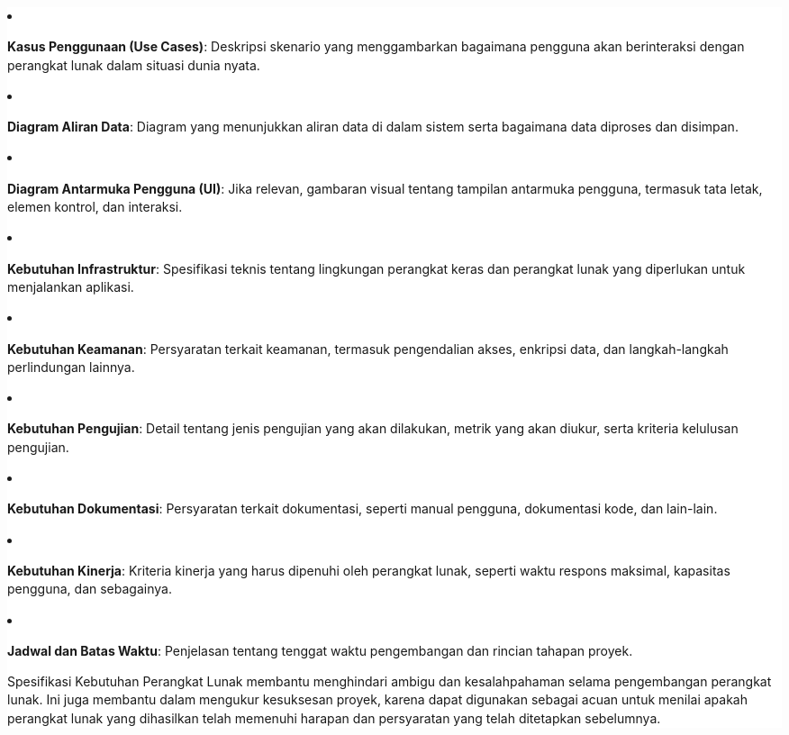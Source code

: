    <li>
      <p><strong>Kasus Penggunaan (Use Cases)</strong>: Deskripsi skenario yang menggambarkan bagaimana pengguna akan berinteraksi dengan perangkat lunak dalam situasi dunia nyata.</p>
   </li>
   <li>
      <p><strong>Diagram Aliran Data</strong>: Diagram yang menunjukkan aliran data di dalam sistem serta bagaimana data diproses dan disimpan.</p>
   </li>
   <li>
      <p><strong>Diagram Antarmuka Pengguna (UI)</strong>: Jika relevan, gambaran visual tentang tampilan antarmuka pengguna, termasuk tata letak, elemen kontrol, dan interaksi.</p>
   </li>
   <li>
      <p><strong>Kebutuhan Infrastruktur</strong>: Spesifikasi teknis tentang lingkungan perangkat keras dan perangkat lunak yang diperlukan untuk menjalankan aplikasi.</p>
   </li>
   <li>
      <p><strong>Kebutuhan Keamanan</strong>: Persyaratan terkait keamanan, termasuk pengendalian akses, enkripsi data, dan langkah-langkah perlindungan lainnya.</p>
   </li>
   <li>
      <p><strong>Kebutuhan Pengujian</strong>: Detail tentang jenis pengujian yang akan dilakukan, metrik yang akan diukur, serta kriteria kelulusan pengujian.</p>
   </li>
   <li>
      <p><strong>Kebutuhan Dokumentasi</strong>: Persyaratan terkait dokumentasi, seperti manual pengguna, dokumentasi kode, dan lain-lain.</p>
   </li>
   <li>
      <p><strong>Kebutuhan Kinerja</strong>: Kriteria kinerja yang harus dipenuhi oleh perangkat lunak, seperti waktu respons maksimal, kapasitas pengguna, dan sebagainya.</p>
   </li>
   <li>
      <p><strong>Jadwal dan Batas Waktu</strong>: Penjelasan tentang tenggat waktu pengembangan dan rincian tahapan proyek.</p>
   </li>
</ol>
<p>Spesifikasi Kebutuhan Perangkat Lunak membantu menghindari ambigu dan kesalahpahaman selama pengembangan perangkat lunak. Ini juga membantu dalam mengukur kesuksesan proyek, karena dapat digunakan sebagai acuan untuk menilai apakah perangkat lunak yang dihasilkan telah memenuhi harapan dan persyaratan yang telah ditetapkan sebelumnya.</p>